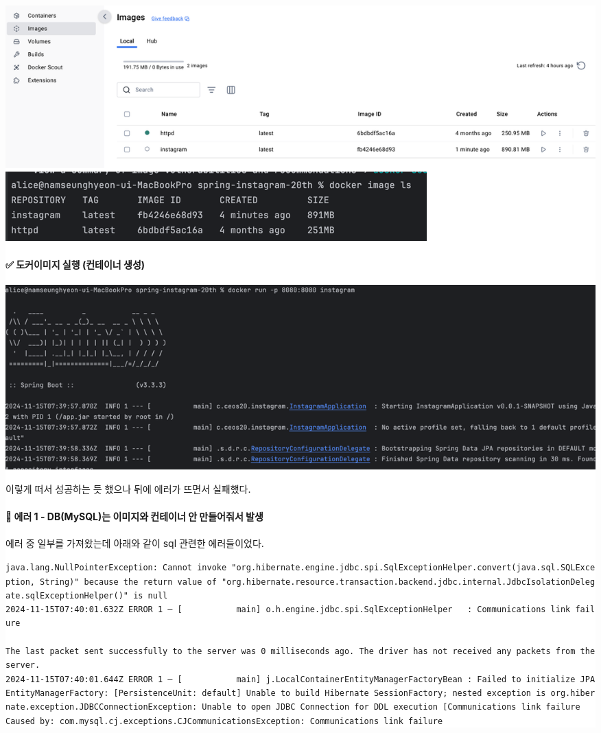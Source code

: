 ![ReadMe_Images/img_29.png](ReadMe_Images/img_29.png)
![ReadMe_Images/img_31.png](ReadMe_Images/img_31.png)

#### ✅ 도커이미지 실행 (컨테이너 생성)
![ReadMe_Images/img_32.png](ReadMe_Images/img_32.png)

이렇게 떠서 성공하는 듯 했으나 뒤에 에러가 뜨면서 실패했다.


####  🚨 에러 1 - DB(MySQL)는 이미지와 컨테이너 안 만들어줘서 발생
에러 중 일부를 가져왔는데 아래와 같이 sql 관련한 에러들이었다. 
```
java.lang.NullPointerException: Cannot invoke "org.hibernate.engine.jdbc.spi.SqlExceptionHelper.convert(java.sql.SQLException, String)" because the return value of "org.hibernate.resource.transaction.backend.jdbc.internal.JdbcIsolationDelegate.sqlExceptionHelper()" is null
2024-11-15T07:40:01.632Z ERROR 1 — [           main] o.h.engine.jdbc.spi.SqlExceptionHelper   : Communications link failure

The last packet sent successfully to the server was 0 milliseconds ago. The driver has not received any packets from the server.
2024-11-15T07:40:01.644Z ERROR 1 — [           main] j.LocalContainerEntityManagerFactoryBean : Failed to initialize JPA EntityManagerFactory: [PersistenceUnit: default] Unable to build Hibernate SessionFactory; nested exception is org.hibernate.exception.JDBCConnectionException: Unable to open JDBC Connection for DDL execution [Communications link failure
Caused by: com.mysql.cj.exceptions.CJCommunicationsException: Communications link failure

```
